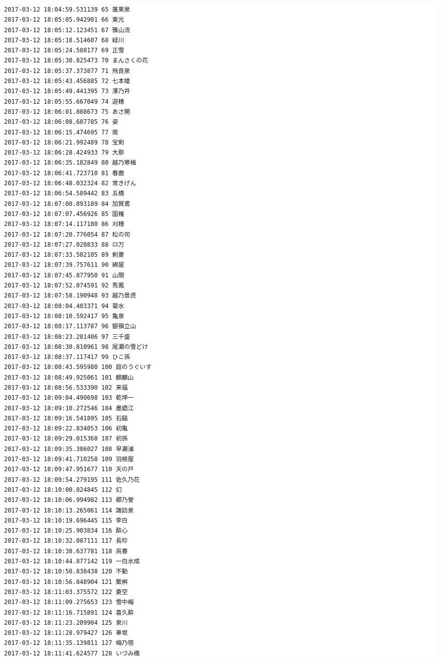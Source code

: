     2017-03-12 18:04:59.531139 65 蓬莱泉
    2017-03-12 18:05:05.942901 66 東光
    2017-03-12 18:05:12.123451 67 雅山流
    2017-03-12 18:05:18.514607 68 緑川
    2017-03-12 18:05:24.588177 69 正雪
    2017-03-12 18:05:30.825473 70 まんさくの花
    2017-03-12 18:05:37.373877 71 飛良泉
    2017-03-12 18:05:43.456885 72 七本槍
    2017-03-12 18:05:49.441395 73 澤乃井
    2017-03-12 18:05:55.667049 74 遊穂
    2017-03-12 18:06:01.888673 75 あさ開
    2017-03-12 18:06:08.607785 76 姿
    2017-03-12 18:06:15.474695 77 南
    2017-03-12 18:06:21.992489 78 宝剣
    2017-03-12 18:06:28.424933 79 大那
    2017-03-12 18:06:35.182849 80 越乃寒梅
    2017-03-12 18:06:41.723710 81 春鹿
    2017-03-12 18:06:48.032324 82 常きげん
    2017-03-12 18:06:54.589442 83 五橋
    2017-03-12 18:07:00.893189 84 加賀鳶
    2017-03-12 18:07:07.456926 85 国権
    2017-03-12 18:07:14.117180 86 刈穂
    2017-03-12 18:07:20.776054 87 松の司
    2017-03-12 18:07:27.020833 88 ロ万
    2017-03-12 18:07:33.502105 89 剣菱
    2017-03-12 18:07:39.757611 90 綿屋
    2017-03-12 18:07:45.877950 91 山間
    2017-03-12 18:07:52.074591 92 秀鳳
    2017-03-12 18:07:58.190948 93 越乃景虎
    2017-03-12 18:08:04.403371 94 菊水
    2017-03-12 18:08:10.592417 95 亀泉
    2017-03-12 18:08:17.113787 96 銀嶺立山
    2017-03-12 18:08:23.281406 97 三千盛
    2017-03-12 18:08:30.810961 98 尾瀬の雪どけ
    2017-03-12 18:08:37.117417 99 ひこ孫
    2017-03-12 18:08:43.595980 100 庭のうぐいす
    2017-03-12 18:08:49.925061 101 麒麟山
    2017-03-12 18:08:56.533390 102 来福
    2017-03-12 18:09:04.490698 103 乾坤一
    2017-03-12 18:09:10.272546 104 墨廼江
    2017-03-12 18:09:16.541895 105 石鎚
    2017-03-12 18:09:22.834053 106 初亀
    2017-03-12 18:09:29.015368 107 初孫
    2017-03-12 18:09:35.386027 108 早瀬浦
    2017-03-12 18:09:41.710258 109 羽根屋
    2017-03-12 18:09:47.951677 110 天の戸
    2017-03-12 18:09:54.279195 111 佐久乃花
    2017-03-12 18:10:00.824845 112 幻
    2017-03-12 18:10:06.994982 113 郷乃誉
    2017-03-12 18:10:13.265061 114 諏訪泉
    2017-03-12 18:10:19.696445 115 李白
    2017-03-12 18:10:25.903834 116 酔心
    2017-03-12 18:10:32.087111 117 長珍
    2017-03-12 18:10:38.637781 118 呉春
    2017-03-12 18:10:44.877142 119 一白水成
    2017-03-12 18:10:50.838438 120 不動
    2017-03-12 18:10:56.848904 121 繁桝
    2017-03-12 18:11:03.375572 122 蒼空
    2017-03-12 18:11:09.275653 123 雪中梅
    2017-03-12 18:11:16.715891 124 喜久酔
    2017-03-12 18:11:23.209904 125 泉川
    2017-03-12 18:11:28.979427 126 車坂
    2017-03-12 18:11:35.139811 127 梅乃宿
    2017-03-12 18:11:41.624577 128 いづみ橋